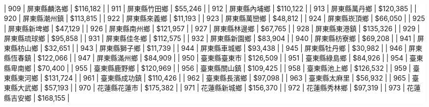 |	909	|	屏東縣麟洛鄉	|	 $116,182 	|
|	911	|	屏東縣竹田鄉	|	 $55,246 	|
|	912	|	屏東縣內埔鄉	|	 $110,122 	|
|	913	|	屏東縣萬丹鄉	|	 $120,385 	|
|	920	|	屏東縣潮州鎮	|	 $113,815 	|
|	922	|	屏東縣來義鄉	|	 $11,193 	|
|	923	|	屏東縣萬巒鄉	|	 $48,812 	|
|	924	|	屏東縣崁頂鄉	|	 $66,050 	|
|	925	|	屏東縣新埤鄉	|	 $47,129 	|
|	926	|	屏東縣南州鄉	|	 $121,957 	|
|	927	|	屏東縣林邊鄉	|	 $67,765 	|
|	928	|	屏東縣東港鎮	|	 $135,326 	|
|	929	|	屏東縣琉球鄉	|	 $95,858 	|
|	931	|	屏東縣佳冬鄉	|	 $112,575 	|
|	932	|	屏東縣新園鄉	|	 $83,904 	|
|	940	|	屏東縣枋寮鄉	|	 $69,208 	|
|	941	|	屏東縣枋山鄉	|	 $32,651 	|
|	943	|	屏東縣獅子鄉	|	 $11,739 	|
|	944	|	屏東縣車城鄉	|	 $93,438 	|
|	945	|	屏東縣牡丹鄉	|	 $30,982 	|
|	946	|	屏東縣恆春鎮	|	 $122,066 	|
|	947	|	屏東縣滿州鄉	|	 $84,909 	|
|	950	|	臺東縣臺東市	|	 $126,509 	|
|	951	|	臺東縣綠島鄉	|	 $84,926 	|
|	954	|	臺東縣卑南鄉	|	 $70,400 	|
|	955	|	臺東縣鹿野鄉	|	 $120,969 	|
|	956	|	臺東縣關山鎮	|	 $109,425 	|
|	958	|	臺東縣池上鄉	|	 $126,532 	|
|	959	|	臺東縣東河鄉	|	 $131,724 	|
|	961	|	臺東縣成功鎮	|	 $110,426 	|
|	962	|	臺東縣長濱鄉	|	 $97,098 	|
|	963	|	臺東縣太麻里	|	 $56,932 	|
|	965	|	臺東縣大武鄉	|	 $57,193 	|
|	970	|	花蓮縣花蓮市	|	 $175,382 	|
|	971	|	花蓮縣新城鄉	|	 $156,370 	|
|	972	|	花蓮縣秀林鄉	|	 $97,319 	|
|	973	|	花蓮縣吉安鄉	|	 $168,155 	|